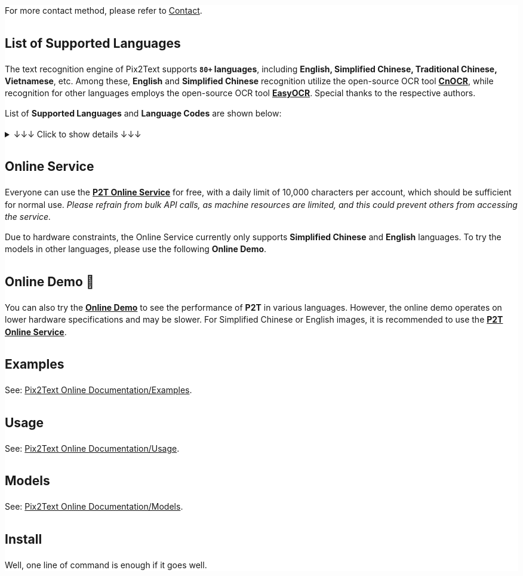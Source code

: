 For more contact method, please refer to [Contact](https://pix2text.readthedocs.io/zh/latest/contact/).


## List of Supported Languages

The text recognition engine of Pix2Text supports **`80+` languages**, including **English, Simplified Chinese, Traditional Chinese, Vietnamese**, etc. Among these, **English** and **Simplified Chinese** recognition utilize the open-source OCR tool **[CnOCR](https://github.com/breezedeus/cnocr)**, while recognition for other languages employs the open-source OCR tool **[EasyOCR](https://github.com/JaidedAI/EasyOCR)**. Special thanks to the respective authors.

List of **Supported Languages** and **Language Codes** are shown below:

<details><summary>↓↓↓ Click to show details ↓↓↓</summary></details>



## Online Service

Everyone can use the **[P2T Online Service](https://p2t.breezedeus.com)** for free, with a daily limit of 10,000 characters per account, which should be sufficient for normal use. *Please refrain from bulk API calls, as machine resources are limited, and this could prevent others from accessing the service.*

Due to hardware constraints, the Online Service currently only supports **Simplified Chinese** and **English** languages. To try the models in other languages, please use the following **Online Demo**.

## Online Demo 🤗

You can also try the **[Online Demo](https://huggingface.co/spaces/breezedeus/Pix2Text-Demo)** to see the performance of **P2T** in various languages. However, the online demo operates on lower hardware specifications and may be slower. For Simplified Chinese or English images, it is recommended to use the **[P2T Online Service](https://p2t.breezedeus.com)**.

## Examples

See: [Pix2Text Online Documentation/Examples](https://pix2text.readthedocs.io/zh/latest/examples_en/).

## Usage

See: [Pix2Text Online Documentation/Usage](https://pix2text.readthedocs.io/zh/latest/usage/).

## Models

See: [Pix2Text Online Documentation/Models](https://pix2text.readthedocs.io/zh/latest/models/).

## Install

Well, one line of command is enough if it goes well.
